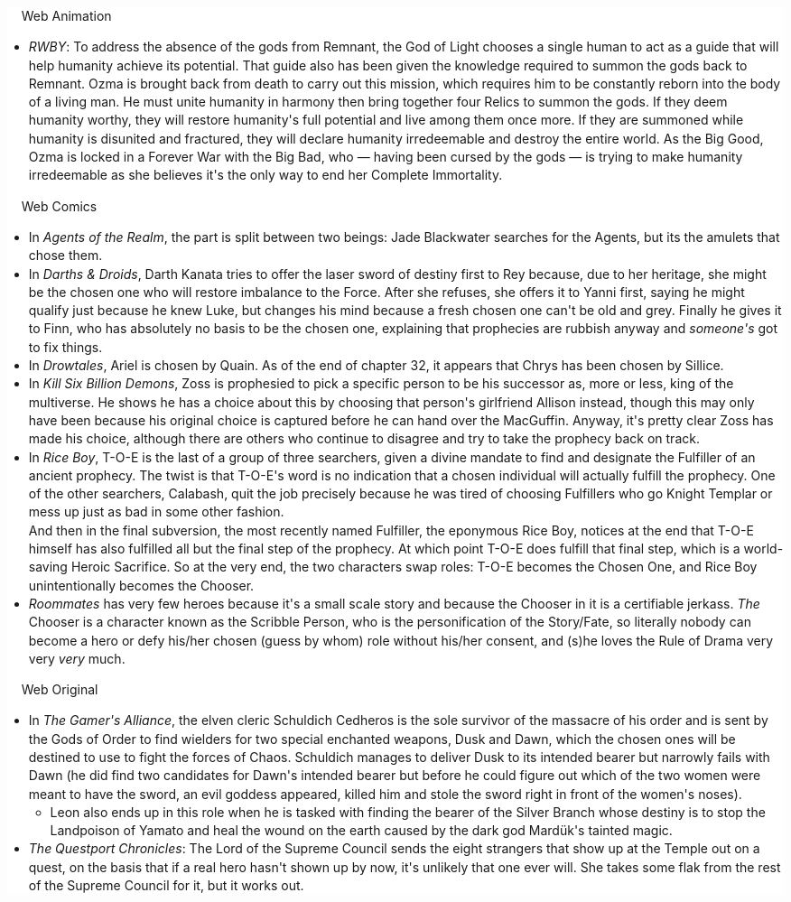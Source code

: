     Web Animation 

-   _RWBY_: To address the absence of the gods from Remnant, the God of Light chooses a single human to act as a guide that will help humanity achieve its potential. That guide also has been given the knowledge required to summon the gods back to Remnant. Ozma is brought back from death to carry out this mission, which requires him to be constantly reborn into the body of a living man. He must unite humanity in harmony then bring together four Relics to summon the gods. If they deem humanity worthy, they will restore humanity's full potential and live among them once more. If they are summoned while humanity is disunited and fractured, they will declare humanity irredeemable and destroy the entire world. As the Big Good, Ozma is locked in a Forever War with the Big Bad, who — having been cursed by the gods — is trying to make humanity irredeemable as she believes it's the only way to end her Complete Immortality.

    Web Comics 

-   In _Agents of the Realm_, the part is split between two beings: Jade Blackwater searches for the Agents, but its the amulets that chose them.
-   In _Darths & Droids_, Darth Kanata tries to offer the laser sword of destiny first to Rey because, due to her heritage, she might be the chosen one who will restore imbalance to the Force. After she refuses, she offers it to Yanni first, saying he might qualify just because he knew Luke, but changes his mind because a fresh chosen one can't be old and grey. Finally he gives it to Finn, who has absolutely no basis to be the chosen one, explaining that prophecies are rubbish anyway and _someone's_ got to fix things.
-   In _Drowtales_, Ariel is chosen by Quain. As of the end of chapter 32, it appears that Chrys has been chosen by Sillice.
-   In _Kill Six Billion Demons_, Zoss is prophesied to pick a specific person to be his successor as, more or less, king of the multiverse. He shows he has a choice about this by choosing that person's girlfriend Allison instead, though this may only have been because his original choice is captured before he can hand over the MacGuffin. Anyway, it's pretty clear Zoss has made his choice, although there are others who continue to disagree and try to take the prophecy back on track.
-   In _Rice Boy_, T-O-E is the last of a group of three searchers, given a divine mandate to find and designate the Fulfiller of an ancient prophecy. The twist is that T-O-E's word is no indication that a chosen individual will actually fulfill the prophecy. One of the other searchers, Calabash, quit the job precisely because he was tired of choosing Fulfillers who go Knight Templar or mess up just as bad in some other fashion.  
    And then in the final subversion, the most recently named Fulfiller, the eponymous Rice Boy, notices at the end that T-O-E himself has also fulfilled all but the final step of the prophecy. At which point T-O-E does fulfill that final step, which is a world-saving Heroic Sacrifice. So at the very end, the two characters swap roles: T-O-E becomes the Chosen One, and Rice Boy unintentionally becomes the Chooser.
-   _Roommates_ has very few heroes because it's a small scale story and because the Chooser in it is a certifiable jerkass. _The_ Chooser is a character known as the Scribble Person, who is the personification of the Story/Fate, so literally nobody can become a hero or defy his/her chosen (guess by whom) role without his/her consent, and (s)he loves the Rule of Drama very very _very_ much.

    Web Original 

-   In _The Gamer's Alliance_, the elven cleric Schuldich Cedheros is the sole survivor of the massacre of his order and is sent by the Gods of Order to find wielders for two special enchanted weapons, Dusk and Dawn, which the chosen ones will be destined to use to fight the forces of Chaos. Schuldich manages to deliver Dusk to its intended bearer but narrowly fails with Dawn (he did find two candidates for Dawn's intended bearer but before he could figure out which of the two women were meant to have the sword, an evil goddess appeared, killed him and stole the sword right in front of the women's noses).
    -   Leon also ends up in this role when he is tasked with finding the bearer of the Silver Branch whose destiny is to stop the Landpoison of Yamato and heal the wound on the earth caused by the dark god Mardük's tainted magic.
-   _The Questport Chronicles_: The Lord of the Supreme Council sends the eight strangers that show up at the Temple out on a quest, on the basis that if a real hero hasn't shown up by now, it's unlikely that one ever will. She takes some flak from the rest of the Supreme Council for it, but it works out.
